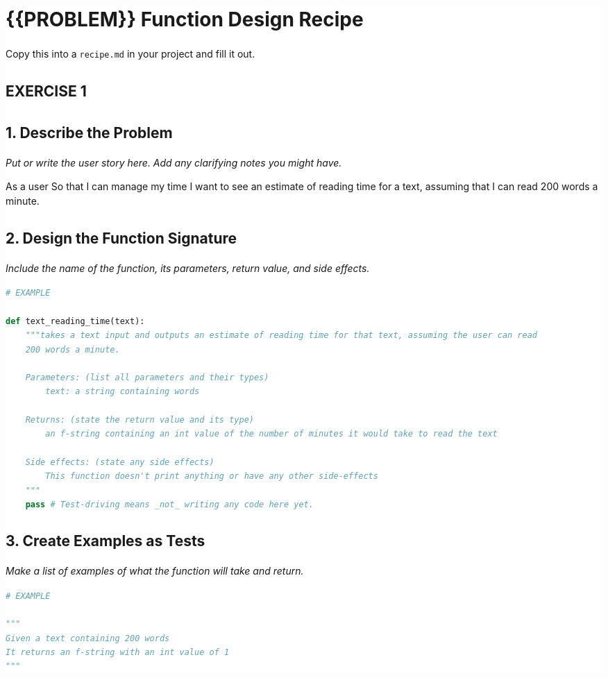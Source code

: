# {{PROBLEM}} Function Design Recipe



Copy this into a `recipe.md` in your project and fill it out.

## EXERCISE 1

## 1. Describe the Problem

_Put or write the user story here. Add any clarifying notes you might have._

As a user
So that I can manage my time
I want to see an estimate of reading time for a text, assuming that I can read 200 words a minute.

## 2. Design the Function Signature

_Include the name of the function, its parameters, return value, and side effects._

```python
# EXAMPLE

def text_reading_time(text):
    """takes a text input and outputs an estimate of reading time for that text, assuming the user can read
    200 words a minute.

    Parameters: (list all parameters and their types)
        text: a string containing words

    Returns: (state the return value and its type)
        an f-string containing an int value of the number of minutes it would take to read the text

    Side effects: (state any side effects)
        This function doesn't print anything or have any other side-effects
    """
    pass # Test-driving means _not_ writing any code here yet.
```

## 3. Create Examples as Tests

_Make a list of examples of what the function will take and return._

```python
# EXAMPLE

"""
Given a text containing 200 words
It returns an f-string with an int value of 1
"""
```